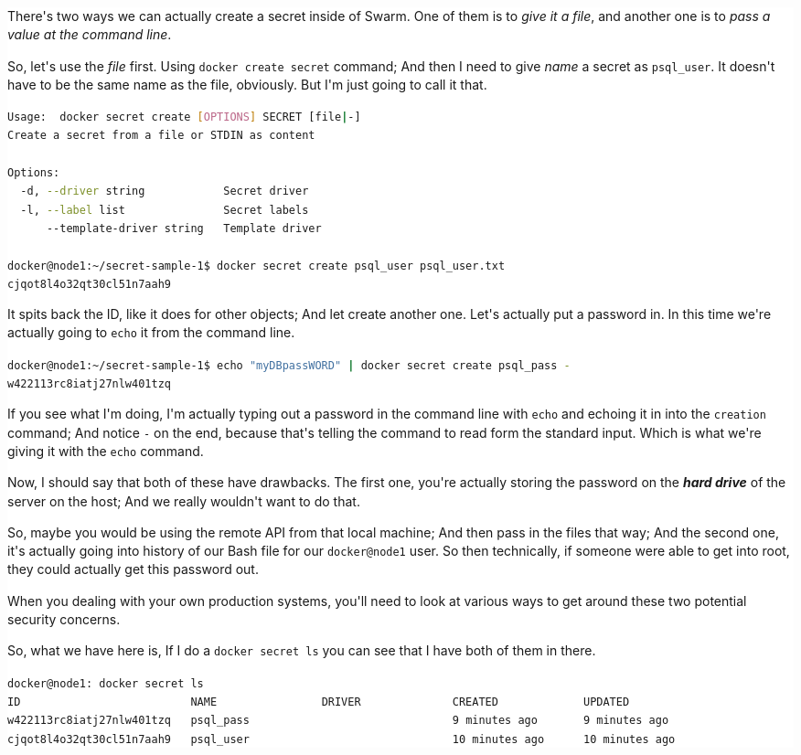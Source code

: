 There's two ways we can actually create a secret inside of Swarm. One of them is
to _give it a file_, and another one is to _pass a value at the command line_.

So, let's use the _file_ first. Using `docker create secret` command; And then
I need to give _name_ a secret as `psql_user`. It doesn't have to be the same
name as the file, obviously. But I'm just going to call it that.

```bash
Usage:  docker secret create [OPTIONS] SECRET [file|-]
Create a secret from a file or STDIN as content

Options:
  -d, --driver string            Secret driver
  -l, --label list               Secret labels
      --template-driver string   Template driver

docker@node1:~/secret-sample-1$ docker secret create psql_user psql_user.txt
cjqot8l4o32qt30cl51n7aah9
```

It spits back the ID, like it does for other objects; And let create another
one. Let's actually put a password in. In this time we're actually going to
`echo` it from the command line.

```bash
docker@node1:~/secret-sample-1$ echo "myDBpassWORD" | docker secret create psql_pass -
w422113rc8iatj27nlw401tzq
```

If you see what I'm doing, I'm actually typing out a password in the command
line with `echo` and echoing it in into the `creation` command; And notice `-`
on the end, because that's telling the command to read form the standard input.
Which is what we're giving it with the `echo` command.

Now, I should say that both of these have drawbacks. The first one, you're
actually storing the password on the **_hard drive_** of the server on the
host; And we really wouldn't want to do that.

So, maybe you would be using the remote API from that local machine; And then
pass in the files that way; And the second one, it's actually going into
history of our Bash file for our `docker@node1` user. So then technically, if
someone were able to get into root, they could actually get this password out.

When you dealing with your own production systems, you'll need to look at various
ways to get around these two potential security concerns.

So, what we have here is, If I do a `docker secret ls` you can see that I have
both of them in there.

```bash
docker@node1: docker secret ls
ID                          NAME                DRIVER              CREATED             UPDATED
w422113rc8iatj27nlw401tzq   psql_pass                               9 minutes ago       9 minutes ago
cjqot8l4o32qt30cl51n7aah9   psql_user                               10 minutes ago      10 minutes ago
```
